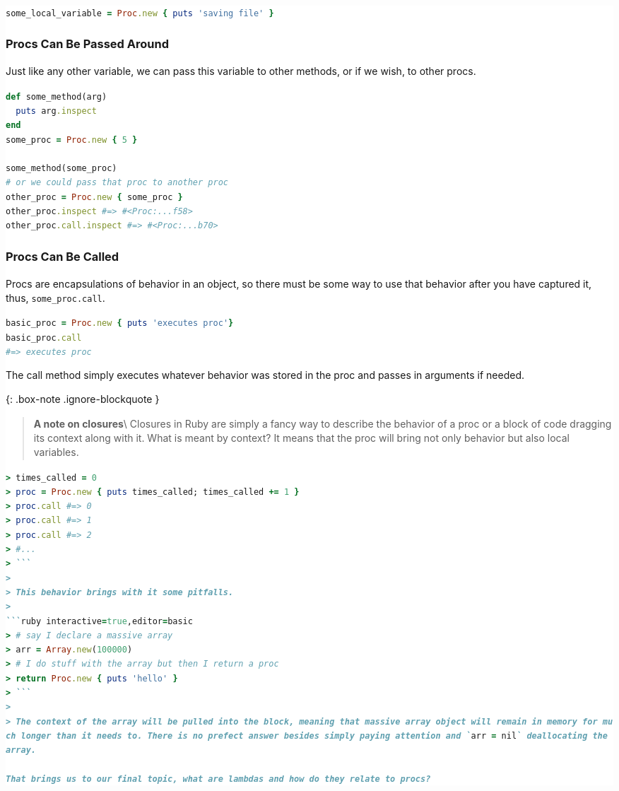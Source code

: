 ```ruby
some_local_variable = Proc.new { puts 'saving file' }
```

### Procs Can Be Passed Around

Just like any other variable, we can pass this variable to other methods, or if we wish, to other procs.

```ruby interactive=true,editor=basic
def some_method(arg)
  puts arg.inspect
end
some_proc = Proc.new { 5 }

some_method(some_proc)
# or we could pass that proc to another proc
other_proc = Proc.new { some_proc }
other_proc.inspect #=> #<Proc:...f58>
other_proc.call.inspect #=> #<Proc:...b70>
```

### Procs Can Be Called

Procs are encapsulations of behavior in an object, so there must be some way to use that behavior after you have captured it, thus, `some_proc.call`.

```ruby interactive=true,editor=basic
basic_proc = Proc.new { puts 'executes proc'}
basic_proc.call
#=> executes proc
```

The call method simply executes whatever behavior was stored in the proc and passes in arguments if needed.

{: .box-note .ignore-blockquote }


>**A note on closures**\\
> Closures in Ruby are simply a fancy way to describe the behavior of a proc or a block of code dragging its context along with it. What is meant by context? It means that the proc will bring not only behavior but also local variables.
>

````ruby interactive=true,editor=basic
> times_called = 0
> proc = Proc.new { puts times_called; times_called += 1 }
> proc.call #=> 0
> proc.call #=> 1
> proc.call #=> 2
> #...
> ```
>
> This behavior brings with it some pitfalls.
>
```ruby interactive=true,editor=basic
> # say I declare a massive array
> arr = Array.new(100000)
> # I do stuff with the array but then I return a proc
> return Proc.new { puts 'hello' }
> ```
>
> The context of the array will be pulled into the block, meaning that massive array object will remain in memory for much longer than it needs to. There is no prefect answer besides simply paying attention and `arr = nil` deallocating the array.

That brings us to our final topic, what are lambdas and how do they relate to procs?

````